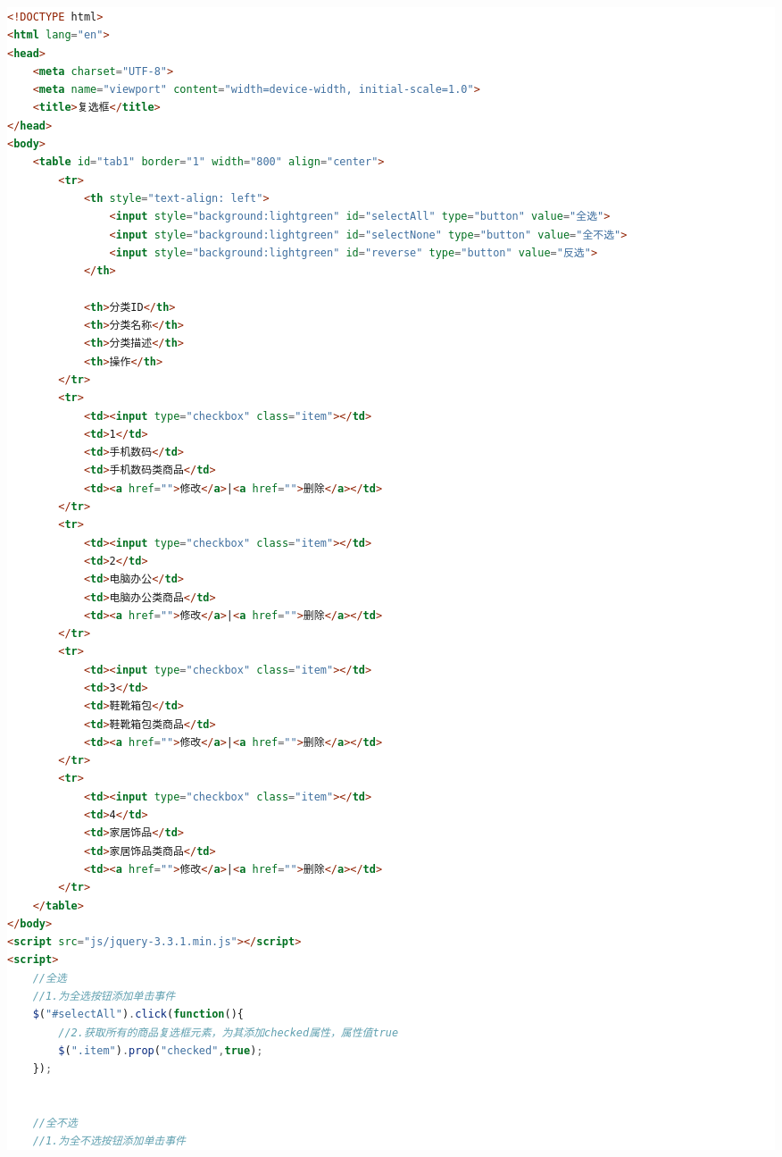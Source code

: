 ```html
<!DOCTYPE html>
<html lang="en">
<head>
    <meta charset="UTF-8">
    <meta name="viewport" content="width=device-width, initial-scale=1.0">
    <title>复选框</title>
</head>
<body>
    <table id="tab1" border="1" width="800" align="center">
        <tr>
            <th style="text-align: left">
                <input style="background:lightgreen" id="selectAll" type="button" value="全选">
                <input style="background:lightgreen" id="selectNone" type="button" value="全不选">
                <input style="background:lightgreen" id="reverse" type="button" value="反选">
            </th>

            <th>分类ID</th>
            <th>分类名称</th>
            <th>分类描述</th>
            <th>操作</th>
        </tr>
        <tr>
            <td><input type="checkbox" class="item"></td>
            <td>1</td>
            <td>手机数码</td>
            <td>手机数码类商品</td>
            <td><a href="">修改</a>|<a href="">删除</a></td>
        </tr>
        <tr>
            <td><input type="checkbox" class="item"></td>
            <td>2</td>
            <td>电脑办公</td>
            <td>电脑办公类商品</td>
            <td><a href="">修改</a>|<a href="">删除</a></td>
        </tr>
        <tr>
            <td><input type="checkbox" class="item"></td>
            <td>3</td>
            <td>鞋靴箱包</td>
            <td>鞋靴箱包类商品</td>
            <td><a href="">修改</a>|<a href="">删除</a></td>
        </tr>
        <tr>
            <td><input type="checkbox" class="item"></td>
            <td>4</td>
            <td>家居饰品</td>
            <td>家居饰品类商品</td>
            <td><a href="">修改</a>|<a href="">删除</a></td>
        </tr>
    </table>
</body>
<script src="js/jquery-3.3.1.min.js"></script>
<script>
    //全选
    //1.为全选按钮添加单击事件
    $("#selectAll").click(function(){
        //2.获取所有的商品复选框元素，为其添加checked属性，属性值true
        $(".item").prop("checked",true);
    });


    //全不选
    //1.为全不选按钮添加单击事件
```